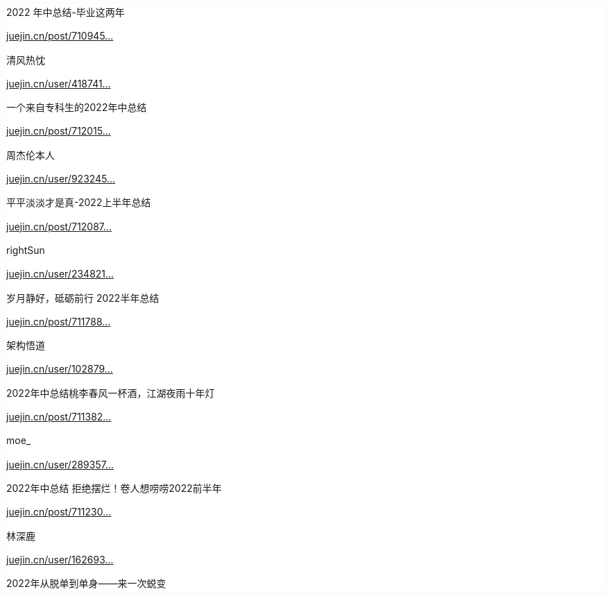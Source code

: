 2022 年中总结-毕业这两年

[juejin.cn/post/710945…](https://juejin.cn/post/7109452834491334687 "https://juejin.cn/post/7109452834491334687")

清风热忱

[juejin.cn/user/418741…](https://juejin.cn/user/4187410138408760 "https://juejin.cn/user/4187410138408760")

一个来自专科生的2022年中总结

[juejin.cn/post/712015…](https://juejin.cn/post/7120153222832422925 "https://juejin.cn/post/7120153222832422925")

周杰伦本人

[juejin.cn/user/923245…](https://juejin.cn/user/923245497291015 "https://juejin.cn/user/923245497291015")

平平淡淡才是真-2022上半年总结

[juejin.cn/post/712087…](https://juejin.cn/post/7120874061667762183 "https://juejin.cn/post/7120874061667762183")

rightSun

[juejin.cn/user/234821…](https://juejin.cn/user/2348212569508478 "https://juejin.cn/user/2348212569508478")

岁月静好，砥砺前行 2022半年总结

[juejin.cn/post/711788…](https://juejin.cn/post/7117884554370613278 "https://juejin.cn/post/7117884554370613278")

架构悟道

[juejin.cn/user/102879…](https://juejin.cn/user/1028798616709294 "https://juejin.cn/user/1028798616709294")

2022年中总结桃李春风一杯酒，江湖夜雨十年灯

[juejin.cn/post/711382…](https://juejin.cn/post/7113821384660221983 "https://juejin.cn/post/7113821384660221983")

moe\_

[juejin.cn/user/289357…](https://juejin.cn/user/2893570336630072 "https://juejin.cn/user/2893570336630072")

2022年中总结 拒绝摆烂！卷人想唠唠2022前半年

[juejin.cn/post/711230…](https://juejin.cn/post/7112305329383309320 "https://juejin.cn/post/7112305329383309320")

林深鹿

[juejin.cn/user/162693…](https://juejin.cn/user/1626932940385368 "https://juejin.cn/user/1626932940385368")

2022年从脱单到单身——来一次蜕变
